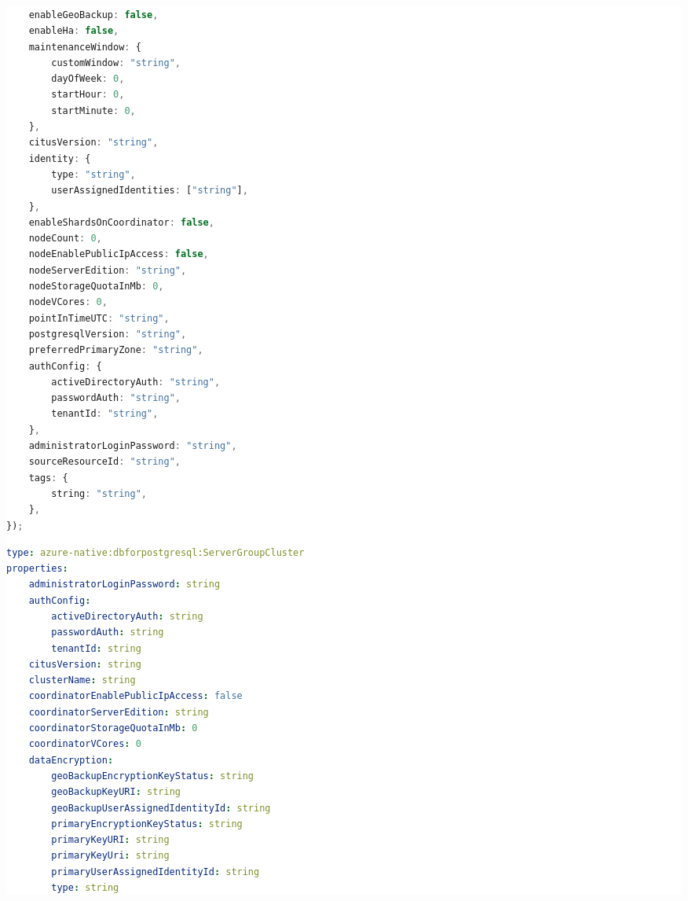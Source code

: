 ```typescript
    enableGeoBackup: false,
    enableHa: false,
    maintenanceWindow: {
        customWindow: "string",
        dayOfWeek: 0,
        startHour: 0,
        startMinute: 0,
    },
    citusVersion: "string",
    identity: {
        type: "string",
        userAssignedIdentities: ["string"],
    },
    enableShardsOnCoordinator: false,
    nodeCount: 0,
    nodeEnablePublicIpAccess: false,
    nodeServerEdition: "string",
    nodeStorageQuotaInMb: 0,
    nodeVCores: 0,
    pointInTimeUTC: "string",
    postgresqlVersion: "string",
    preferredPrimaryZone: "string",
    authConfig: {
        activeDirectoryAuth: "string",
        passwordAuth: "string",
        tenantId: "string",
    },
    administratorLoginPassword: "string",
    sourceResourceId: "string",
    tags: {
        string: "string",
    },
});
```

</pulumi-choosable>
</div>


<div>
<pulumi-choosable type="language" values="yaml">

```yaml
type: azure-native:dbforpostgresql:ServerGroupCluster
properties:
    administratorLoginPassword: string
    authConfig:
        activeDirectoryAuth: string
        passwordAuth: string
        tenantId: string
    citusVersion: string
    clusterName: string
    coordinatorEnablePublicIpAccess: false
    coordinatorServerEdition: string
    coordinatorStorageQuotaInMb: 0
    coordinatorVCores: 0
    dataEncryption:
        geoBackupEncryptionKeyStatus: string
        geoBackupKeyURI: string
        geoBackupUserAssignedIdentityId: string
        primaryEncryptionKeyStatus: string
        primaryKeyURI: string
        primaryKeyUri: string
        primaryUserAssignedIdentityId: string
        type: string
```